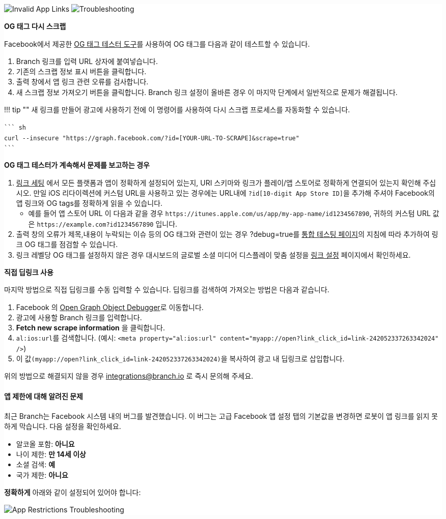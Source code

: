 <img src="/_assets/img/ingredients/deep-linked-ads/fb-ads-support/invalid-app-links-error.png" alt="Invalid App Links" class="left half">
<img src="/_assets/img/ingredients/deep-linked-ads/fb-ads-support/missing_applinks.png" alt="Troubleshooting" class="left">

**OG 태그 다시 스크랩**

Facebook에서 제공한 [OG 태그 테스터 도구](https://developers.facebook.com/tools/debug/og/object)를 사용하여 OG 태그를 다음과 같이 테스트할 수 있습니다.

1. Branch 링크를 입력 URL 상자에 붙여넣습니다.
1. 기존의 스크랩 정보 표시 버튼을 클릭합니다.
1. 출력 창에서 앱 링크 관련 오류를 검사합니다.
1. 새 스크랩 정보 가져오기 버튼을 클릭합니다. Branch 링크 설정이 올바른 경우 이 마지막 단계에서 일반적으로 문제가 해결됩니다.

!!! tip ""
		새 링크를 만들어 광고에 사용하기 전에 이 명령어를 사용하여 다시 스크랩 프로세스를 자동화할 수 있습니다.


	``` sh
	curl --insecure "https://graph.facebook.com/?id=[YOUR-URL-TO-SCRAPE]&scrape=true"
	```

**OG 태그 테스터가 계속해서 문제를 보고하는 경우**

1. [링크 세팅](https://dashboard.branch.io/#/settings/link) 에서 모든 플랫폼과 앱이 정확하게 설정되어 있는지, URI 스키마와 링크가 플레이/앱 스토어로 정확하게 연결되어 있는지 확인해 주십시오. 만일 iOS 리다이렉션에 커스텀 URL을 사용하고 있는 경우에는 URL내에 `?id[10-digit App Store ID]`을 추가해 주셔야 Facebook의 앱 링크와 OG tags를 정확하게 읽을 수 있습니다.
    - 예를 들어 앱 스토어 URL 이 다음과 같을 경우 `https://itunes.apple.com/us/app/my-app-name/id1234567890`, 귀하의 커스텀 URL 값은 `https://example.com?id1234567890` 입니다.
1. 출력 창의 오류가 제목,내용이 누락되는 이슈 등의 OG 태그와 관련이 있는 경우 ?debug=true를 [통합 테스팅 페이지]({{base.url}}/getting-started/integration-testing/guide/#debugging-an-individual-link)의 지침에 따라 추가하여 링크 OG 태그를 점검할 수 있습니다.
1. 링크 레벨당 OG 태그를 설정하지 않은 경우 대시보드의 글로벌 소셜 미디어 디스플레이 맞춤 설정을 [링크 설정](https://dashboard.branch.io/#/settings/link) 페이지에서 확인하세요.

**직접 딥링크 사용**

마지막 방법으로 직접 딥링크를 수동 입력할 수 있습니다. 딥링크를 검색하여 가져오는 방법은 다음과 같습니다.

1. Facebook 의 [Open Graph Object Debugger](https://developers.facebook.com/tools/debug/og/object/)로 이동합니다.
1. 광고에 사용할 Branch 링크를 입력합니다.
1. **Fetch new scrape information** 을 클릭합니다.
1. `al:ios:url`를 검색합니다. (예시: `<meta property="al:ios:url" content="myapp://open?link_click_id=link-242052337263342024" />`)
1. 이 값`(myapp://open?link_click_id=link-242052337263342024)`을 복사하여 광고 내 딥링크로 삽입합니다.

위의 방법으로 해결되지 않을 경우 integrations@branch.io 로 즉시 문의해 주세요.

#### 앱 제한에 대해 알려진 문제

최근 Branch는 Facebook 시스템 내의 버그를 발견했습니다. 이 버그는 고급 Facebook 앱 설정 탭의 기본값을 변경하면 로봇이 앱 링크를 읽지 못하게 막습니다. 다음 설정을 확인하세요.

- 알코올 포함: **아니요**
- 나이 제한: **만 14세 이상**
- 소셜 검색: **예**
- 국가 제한: **아니요**

**정확하게** 아래와 같이 설정되어 있어야 합니다:

![App Restrictions Troubleshooting](/_assets/img/ingredients/deep-linked-ads/fb-ads-support/app_restrictions.png)
